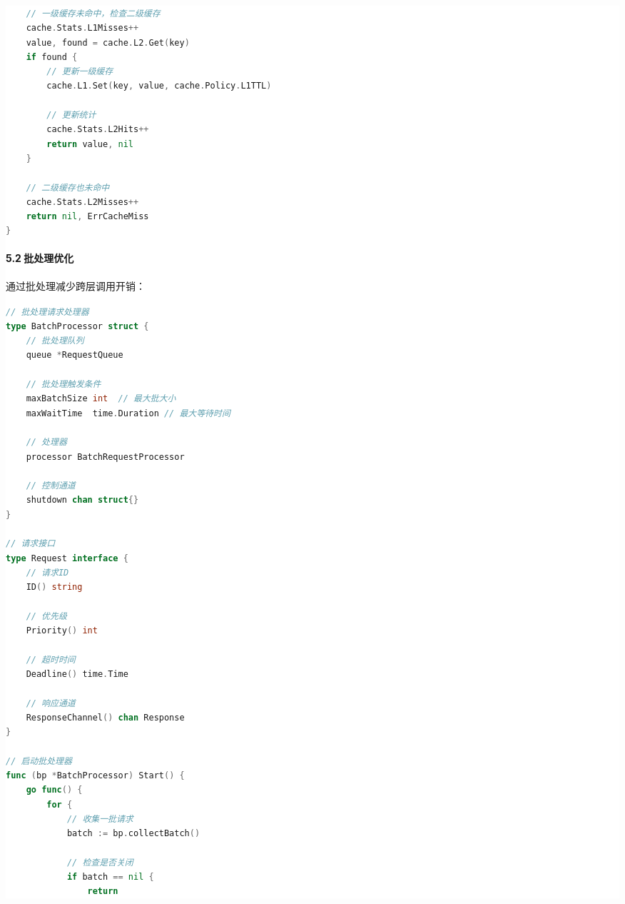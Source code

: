 ```go
    // 一级缓存未命中，检查二级缓存
    cache.Stats.L1Misses++
    value, found = cache.L2.Get(key)
    if found {
        // 更新一级缓存
        cache.L1.Set(key, value, cache.Policy.L1TTL)
        
        // 更新统计
        cache.Stats.L2Hits++
        return value, nil
    }
    
    // 二级缓存也未命中
    cache.Stats.L2Misses++
    return nil, ErrCacheMiss
}
```

#### 5.2 批处理优化

通过批处理减少跨层调用开销：

```go
// 批处理请求处理器
type BatchProcessor struct {
    // 批处理队列
    queue *RequestQueue
    
    // 批处理触发条件
    maxBatchSize int  // 最大批大小
    maxWaitTime  time.Duration // 最大等待时间
    
    // 处理器
    processor BatchRequestProcessor
    
    // 控制通道
    shutdown chan struct{}
}

// 请求接口
type Request interface {
    // 请求ID
    ID() string
    
    // 优先级
    Priority() int
    
    // 超时时间
    Deadline() time.Time
    
    // 响应通道
    ResponseChannel() chan Response
}

// 启动批处理器
func (bp *BatchProcessor) Start() {
    go func() {
        for {
            // 收集一批请求
            batch := bp.collectBatch()
            
            // 检查是否关闭
            if batch == nil {
                return
```